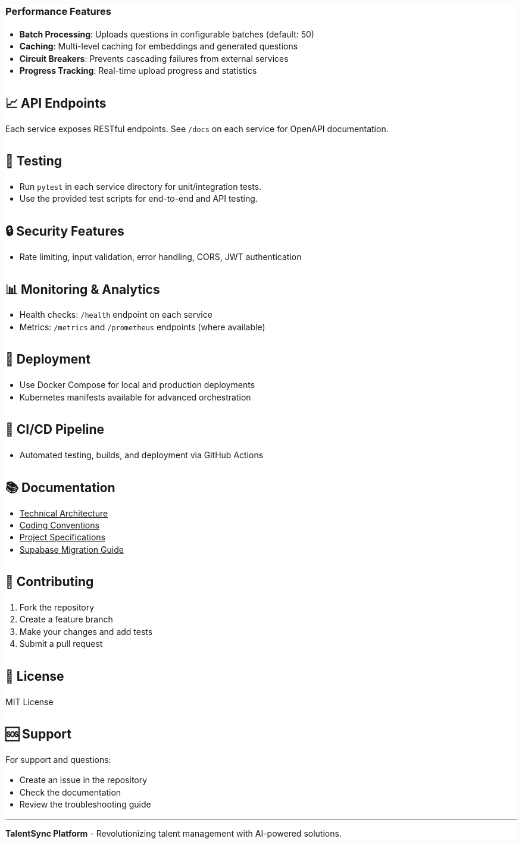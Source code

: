 ### Performance Features
- **Batch Processing**: Uploads questions in configurable batches (default: 50)
- **Caching**: Multi-level caching for embeddings and generated questions
- **Circuit Breakers**: Prevents cascading failures from external services
- **Progress Tracking**: Real-time upload progress and statistics

## 📈 API Endpoints

Each service exposes RESTful endpoints. See `/docs` on each service for OpenAPI documentation.

## 🧪 Testing

- Run `pytest` in each service directory for unit/integration tests.
- Use the provided test scripts for end-to-end and API testing.

## 🔒 Security Features

- Rate limiting, input validation, error handling, CORS, JWT authentication

## 📊 Monitoring & Analytics

- Health checks: `/health` endpoint on each service
- Metrics: `/metrics` and `/prometheus` endpoints (where available)

## 🚀 Deployment

- Use Docker Compose for local and production deployments
- Kubernetes manifests available for advanced orchestration

## 🔄 CI/CD Pipeline

- Automated testing, builds, and deployment via GitHub Actions

## 📚 Documentation

- [Technical Architecture](docs/talentsync-technical-architecture.md)
- [Coding Conventions](docs/talentsync-coding-conventions.md)
- [Project Specifications](docs/talentsync-project-specs.md)
- [Supabase Migration Guide](docs/supabase-migration-guide.md)

## 🤝 Contributing

1. Fork the repository
2. Create a feature branch
3. Make your changes and add tests
4. Submit a pull request

## 📄 License

MIT License

## 🆘 Support

For support and questions:
- Create an issue in the repository
- Check the documentation
- Review the troubleshooting guide

---

**TalentSync Platform** - Revolutionizing talent management with AI-powered solutions. 